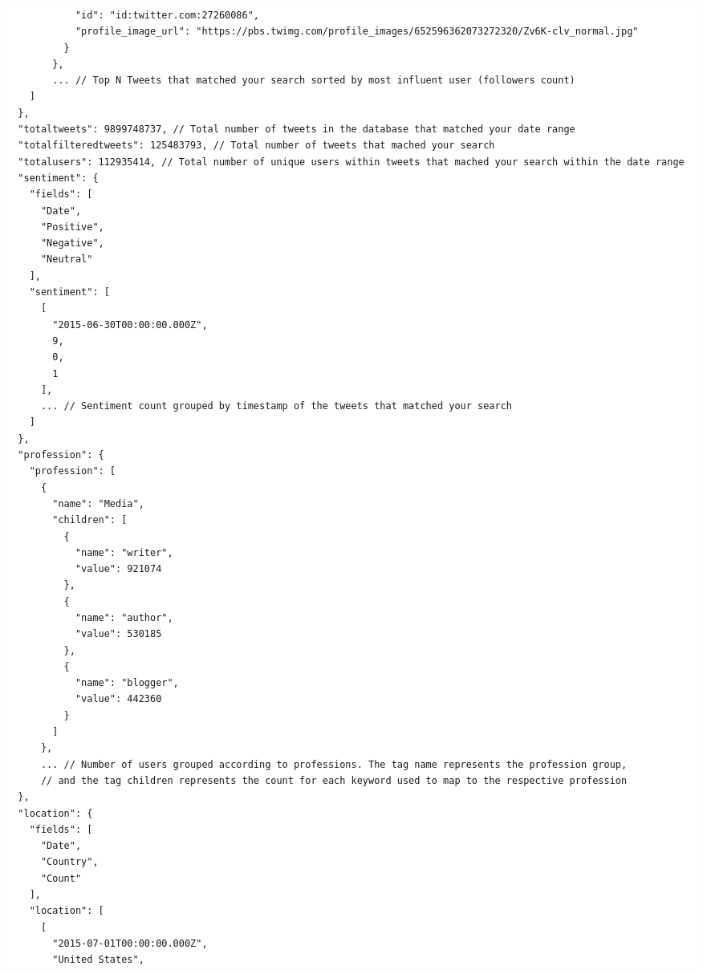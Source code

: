 ```
            "id": "id:twitter.com:27260086",
            "profile_image_url": "https://pbs.twimg.com/profile_images/652596362073272320/Zv6K-clv_normal.jpg"
          }
        },
    	... // Top N Tweets that matched your search sorted by most influent user (followers count)
    ]
  },
  "totaltweets": 9899748737, // Total number of tweets in the database that matched your date range
  "totalfilteredtweets": 125483793, // Total number of tweets that mached your search
  "totalusers": 112935414, // Total number of unique users within tweets that mached your search within the date range
  "sentiment": {
    "fields": [
      "Date",
      "Positive",
      "Negative",
      "Neutral"
    ],
    "sentiment": [
      [
        "2015-06-30T00:00:00.000Z",
        9,
        0,
        1
      ],
      ... // Sentiment count grouped by timestamp of the tweets that matched your search
    ]
  },
  "profession": {
    "profession": [
      {
        "name": "Media",
        "children": [
          {
            "name": "writer",
            "value": 921074
          },
          {
            "name": "author",
            "value": 530185
          },
          {
            "name": "blogger",
            "value": 442360
          }
        ]
      },
      ... // Number of users grouped according to professions. The tag name represents the profession group, 
      // and the tag children represents the count for each keyword used to map to the respective profession
  },
  "location": {
    "fields": [
      "Date",
      "Country",
      "Count"
    ],
    "location": [
      [
        "2015-07-01T00:00:00.000Z",
        "United States",
```